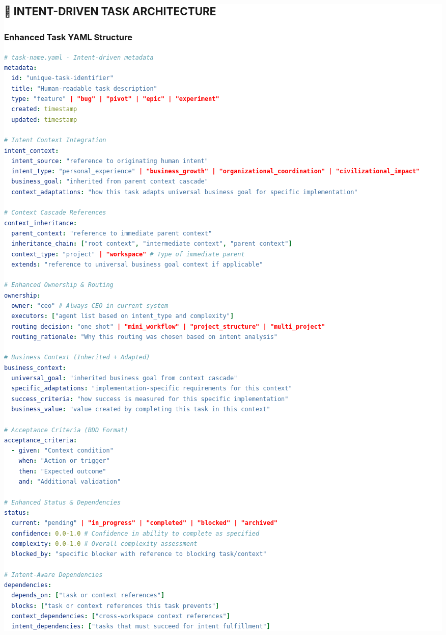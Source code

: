 ## 🧬 **INTENT-DRIVEN TASK ARCHITECTURE**

### **Enhanced Task YAML Structure**
```yaml
# task-name.yaml - Intent-driven metadata
metadata:
  id: "unique-task-identifier"
  title: "Human-readable task description"
  type: "feature" | "bug" | "pivot" | "epic" | "experiment"
  created: timestamp
  updated: timestamp
  
# Intent Context Integration
intent_context:
  intent_source: "reference to originating human intent"
  intent_type: "personal_experience" | "business_growth" | "organizational_coordination" | "civilizational_impact"
  business_goal: "inherited from parent context cascade"
  context_adaptations: "how this task adapts universal business goal for specific implementation"
  
# Context Cascade References
context_inheritance:
  parent_context: "reference to immediate parent context"
  inheritance_chain: ["root context", "intermediate context", "parent context"]
  context_type: "project" | "workspace" # Type of immediate parent
  extends: "reference to universal business goal context if applicable"

# Enhanced Ownership & Routing
ownership:
  owner: "ceo" # Always CEO in current system
  executors: ["agent list based on intent_type and complexity"]
  routing_decision: "one_shot" | "mini_workflow" | "project_structure" | "multi_project"
  routing_rationale: "Why this routing was chosen based on intent analysis"

# Business Context (Inherited + Adapted)
business_context:
  universal_goal: "inherited business goal from context cascade"
  specific_adaptations: "implementation-specific requirements for this context"
  success_criteria: "how success is measured for this specific implementation"
  business_value: "value created by completing this task in this context"

# Acceptance Criteria (BDD Format)
acceptance_criteria:
  - given: "Context condition"
    when: "Action or trigger"
    then: "Expected outcome"
    and: "Additional validation"

# Enhanced Status & Dependencies  
status:
  current: "pending" | "in_progress" | "completed" | "blocked" | "archived"
  confidence: 0.0-1.0 # Confidence in ability to complete as specified
  complexity: 0.0-1.0 # Overall complexity assessment
  blocked_by: "specific blocker with reference to blocking task/context"

# Intent-Aware Dependencies
dependencies:
  depends_on: ["task or context references"]
  blocks: ["task or context references this task prevents"]
  context_dependencies: ["cross-workspace context references"]
  intent_dependencies: ["tasks that must succeed for intent fulfillment"]

```